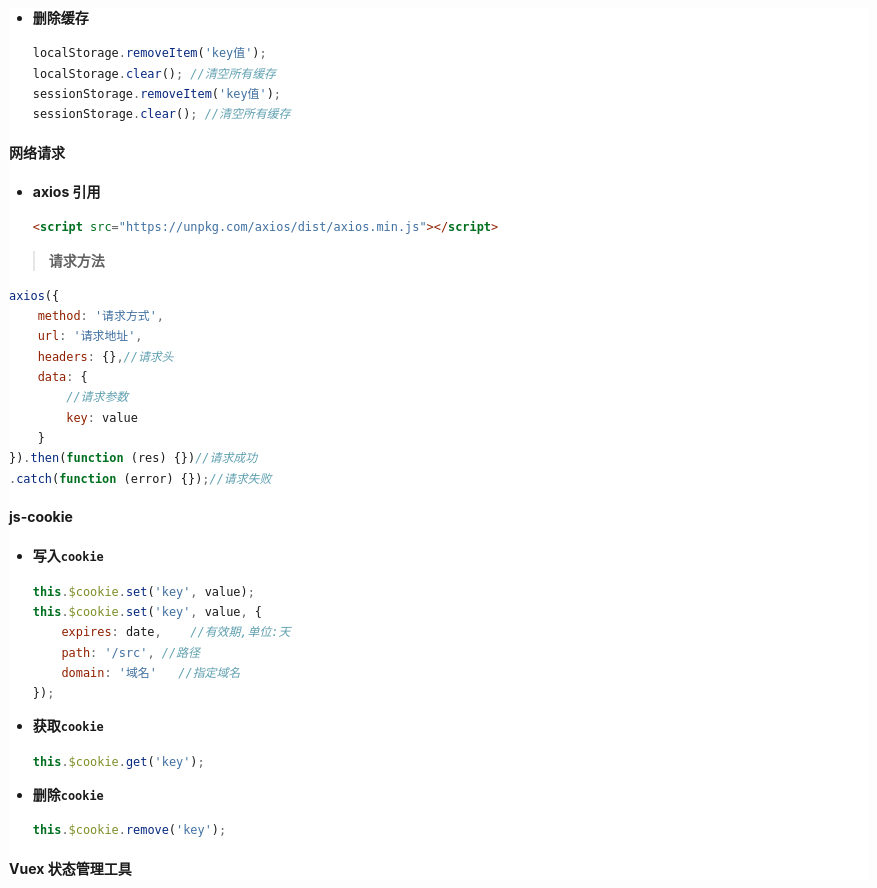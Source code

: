 - **删除缓存**

  ```js
  localStorage.removeItem('key值');
  localStorage.clear(); //清空所有缓存
  sessionStorage.removeItem('key值');
  sessionStorage.clear(); //清空所有缓存
  ```

#### 网络请求

- **axios 引用**

  ```html
  <script src="https://unpkg.com/axios/dist/axios.min.js"></script>
  ```

> **请求方法**

```javascript
axios({
  	method: '请求方式',
  	url: '请求地址',
    headers: {},//请求头
  	data: {
  	  	//请求参数
		key: value
  	}
}).then(function (res) {})//请求成功
.catch(function (error) {});//请求失败
```

#### js-cookie

- **写入`cookie`**

  ```js
  this.$cookie.set('key', value);
  this.$cookie.set('key', value, {
      expires: date,	//有效期,单位:天
      path: '/src',	//路径
      domain: '域名'   //指定域名
  });
  ```

- **获取`cookie`**

  ```js
  this.$cookie.get('key');
  ```

- **删除`cookie`**

  ```js
  this.$cookie.remove('key');
  ```

#### Vuex 状态管理工具
